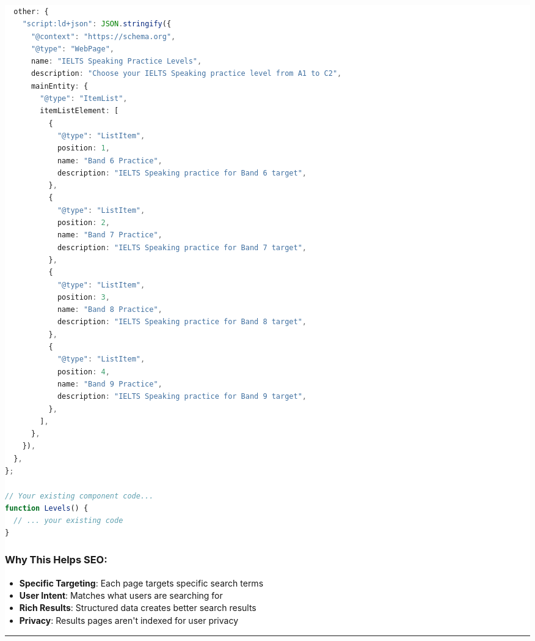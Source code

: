 ```typescript
  other: {
    "script:ld+json": JSON.stringify({
      "@context": "https://schema.org",
      "@type": "WebPage",
      name: "IELTS Speaking Practice Levels",
      description: "Choose your IELTS Speaking practice level from A1 to C2",
      mainEntity: {
        "@type": "ItemList",
        itemListElement: [
          {
            "@type": "ListItem",
            position: 1,
            name: "Band 6 Practice",
            description: "IELTS Speaking practice for Band 6 target",
          },
          {
            "@type": "ListItem",
            position: 2,
            name: "Band 7 Practice",
            description: "IELTS Speaking practice for Band 7 target",
          },
          {
            "@type": "ListItem",
            position: 3,
            name: "Band 8 Practice",
            description: "IELTS Speaking practice for Band 8 target",
          },
          {
            "@type": "ListItem",
            position: 4,
            name: "Band 9 Practice",
            description: "IELTS Speaking practice for Band 9 target",
          },
        ],
      },
    }),
  },
};

// Your existing component code...
function Levels() {
  // ... your existing code
}
```

### Why This Helps SEO:

- **Specific Targeting**: Each page targets specific search terms
- **User Intent**: Matches what users are searching for
- **Rich Results**: Structured data creates better search results
- **Privacy**: Results pages aren't indexed for user privacy

---